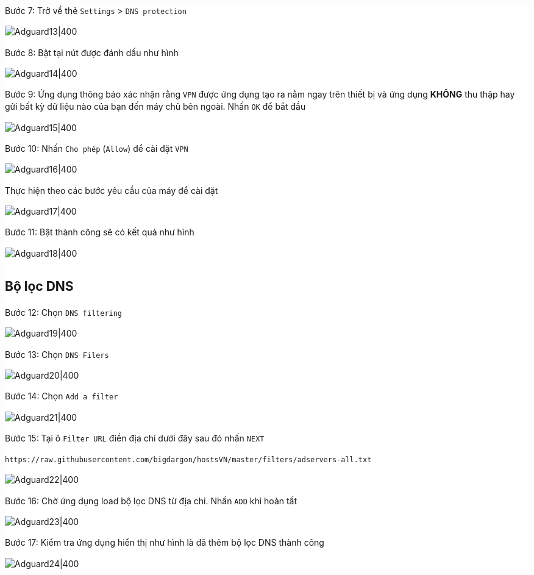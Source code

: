 Bước 7: Trở về thẻ `Settings` > `DNS protection`

![Adguard13|400](https://raw.githubusercontent.com/bigdargon/hostsVN-html/master/wiki/AdguardFreeV4/img_Adguard_v4_B7.jpg)

Bước 8: Bật tại nút được đánh dấu như hình

![Adguard14|400](https://raw.githubusercontent.com/bigdargon/hostsVN-html/master/wiki/AdguardFreeV4/img_Adguard_v4_B8.jpg)

Bước 9: Ứng dụng thông báo xác nhận rằng `VPN` được ứng dụng tạo ra nằm ngay trên thiết bị và ứng dụng **KHÔNG** thu thập hay gửi bất kỳ dữ liệu nào của bạn đến máy chủ bên ngoài. Nhấn `OK` để bắt đầu

![Adguard15|400](https://raw.githubusercontent.com/bigdargon/hostsVN-html/master/wiki/AdguardFreeV4/img_Adguard_v4_B9.jpg)

Bước 10: Nhấn `Cho phép` (`Allow`) để cài đặt `VPN`

![Adguard16|400](https://raw.githubusercontent.com/bigdargon/hostsVN-html/master/wiki/AdguardFreeV4/img_Adguard_v4_B10.jpg)

Thực hiện theo các bước yêu cầu của máy để cài đặt

![Adguard17|400](https://raw.githubusercontent.com/bigdargon/hostsVN-html/master/wiki/AdguardFreeV4/img_Adguard_v4_B10-1.PNG)

Bước 11: Bật thành công sẽ có kết quả như hình

![Adguard18|400](https://raw.githubusercontent.com/bigdargon/hostsVN-html/master/wiki/AdguardFreeV4/img_Adguard_v4_B11.jpg)

## Bộ lọc DNS

Bước 12: Chọn `DNS filtering`

![Adguard19|400](https://raw.githubusercontent.com/bigdargon/hostsVN-html/master/wiki/AdguardFreeV4/img_Adguard_v4_B12.jpg)

Bước 13: Chọn `DNS Filers`

![Adguard20|400](https://raw.githubusercontent.com/bigdargon/hostsVN-html/master/wiki/AdguardFreeV4/img_Adguard_v4_B13.jpg)

Bước 14: Chọn `Add a filter`

![Adguard21|400](https://raw.githubusercontent.com/bigdargon/hostsVN-html/master/wiki/AdguardFreeV4/img_Adguard_v4_B14.jpg)

Bước 15: Tại ô `Filter URL` điền địa chỉ dưới đây sau đó nhấn `NEXT`
```
https://raw.githubusercontent.com/bigdargon/hostsVN/master/filters/adservers-all.txt
```

![Adguard22|400](https://raw.githubusercontent.com/bigdargon/hostsVN-html/master/wiki/AdguardFreeV4/img_Adguard_v4_B15.jpg)

Bước 16: Chờ ứng dụng load bộ lọc DNS từ địa chỉ. Nhấn `ADD` khi hoàn tất

![Adguard23|400](https://raw.githubusercontent.com/bigdargon/hostsVN-html/master/wiki/AdguardFreeV4/img_Adguard_v4_B16.jpg)

Bước 17: Kiểm tra ứng dụng hiển thị như hình là đã thêm bộ lọc DNS thành công

![Adguard24|400](https://raw.githubusercontent.com/bigdargon/hostsVN-html/master/wiki/AdguardFreeV4/img_Adguard_v4_B17.jpg)
